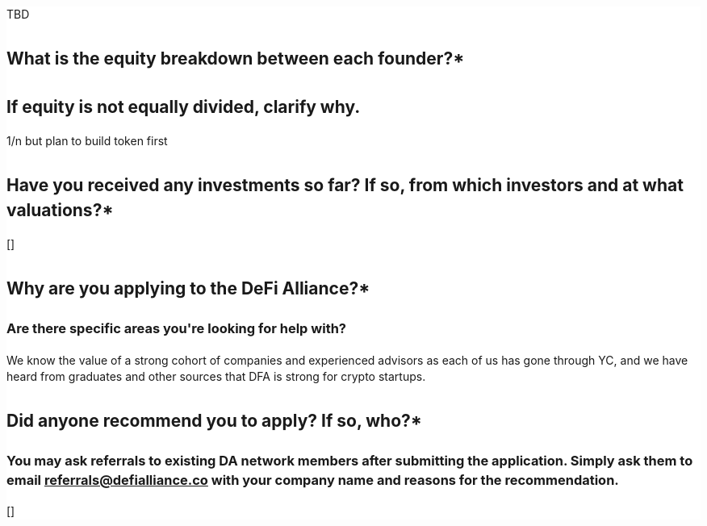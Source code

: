TBD


## What is the equity breakdown between each founder?*
## If equity is not equally divided, clarify why.

1/n but plan to build token first



## Have you received any investments so far? If so, from which investors and at what valuations?*

[]


## Why are you applying to the DeFi Alliance?*
### Are there specific areas you're looking for help with?

We know the value of a strong cohort of companies and experienced advisors as each of us has gone through YC, and we have heard from graduates and other sources that DFA is strong for crypto startups.



## Did anyone recommend you to apply? If so, who?*
### You may ask referrals to existing DA network members after submitting the application. Simply ask them to email referrals@defialliance.co with your company name and reasons for the recommendation.

[]
